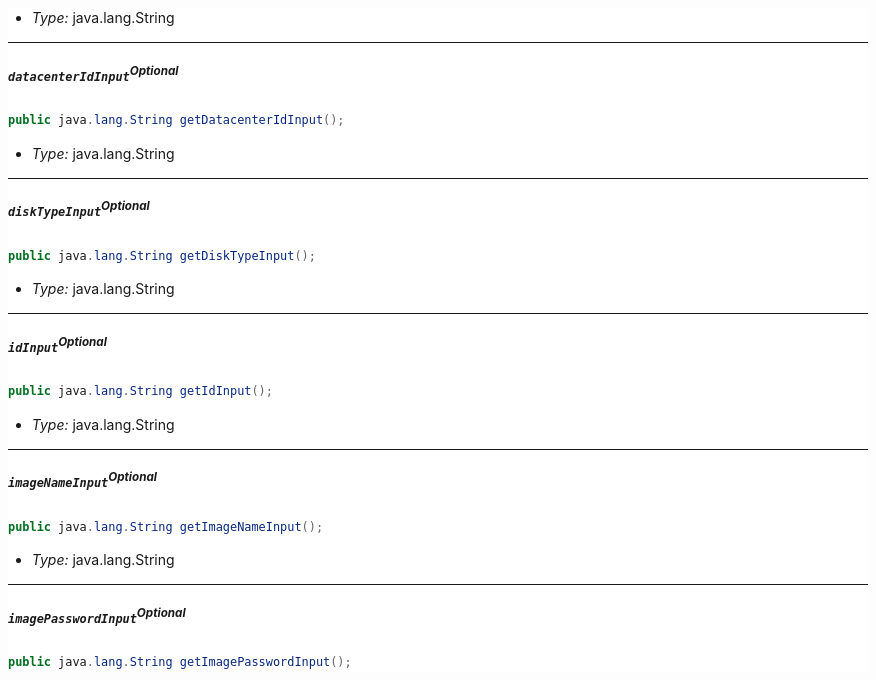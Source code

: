 - *Type:* java.lang.String

---

##### `datacenterIdInput`<sup>Optional</sup> <a name="datacenterIdInput" id="@cdktf/provider-ionoscloud.volume.Volume.property.datacenterIdInput"></a>

```java
public java.lang.String getDatacenterIdInput();
```

- *Type:* java.lang.String

---

##### `diskTypeInput`<sup>Optional</sup> <a name="diskTypeInput" id="@cdktf/provider-ionoscloud.volume.Volume.property.diskTypeInput"></a>

```java
public java.lang.String getDiskTypeInput();
```

- *Type:* java.lang.String

---

##### `idInput`<sup>Optional</sup> <a name="idInput" id="@cdktf/provider-ionoscloud.volume.Volume.property.idInput"></a>

```java
public java.lang.String getIdInput();
```

- *Type:* java.lang.String

---

##### `imageNameInput`<sup>Optional</sup> <a name="imageNameInput" id="@cdktf/provider-ionoscloud.volume.Volume.property.imageNameInput"></a>

```java
public java.lang.String getImageNameInput();
```

- *Type:* java.lang.String

---

##### `imagePasswordInput`<sup>Optional</sup> <a name="imagePasswordInput" id="@cdktf/provider-ionoscloud.volume.Volume.property.imagePasswordInput"></a>

```java
public java.lang.String getImagePasswordInput();
```
